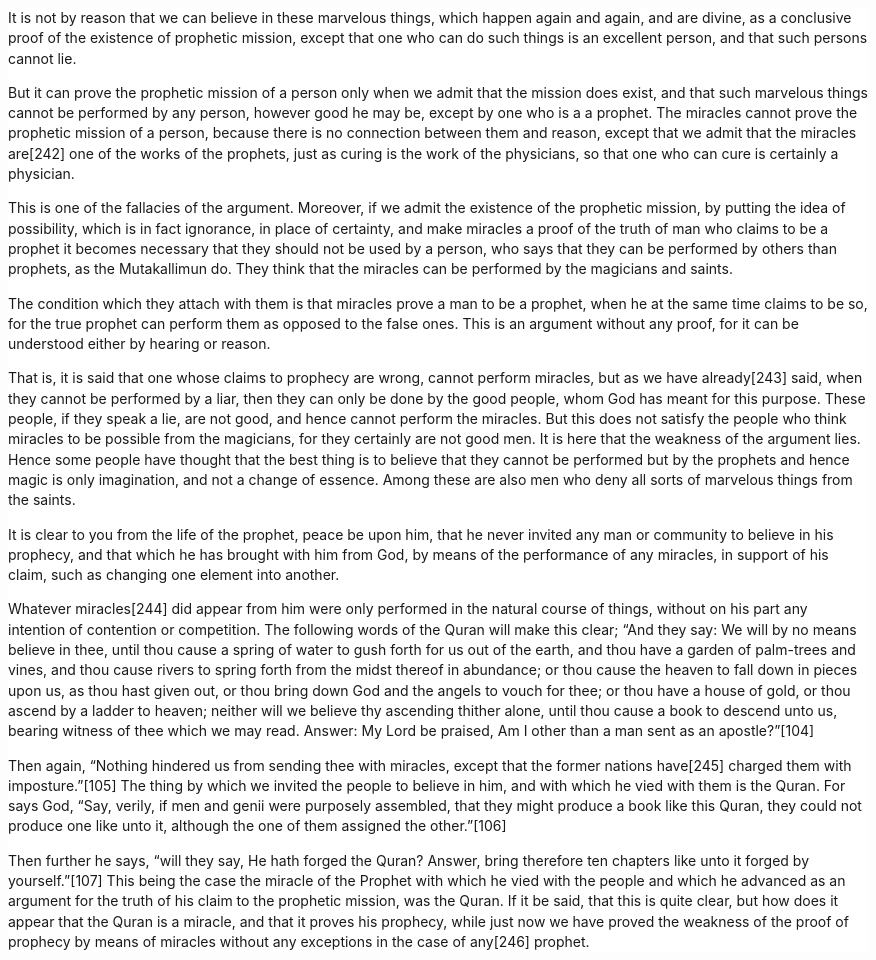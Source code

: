 It is not by reason that we can believe in these marvelous things, which happen again and again, and are divine, as a conclusive proof of the existence of prophetic mission, except that one who can do such things is an excellent person, and that such persons cannot lie.

But it can prove the prophetic mission of a person only when we admit that the mission does exist, and that such marvelous things cannot be performed by any person, however good he may be, except by one who is a a prophet. The miracles cannot prove the prophetic mission of a person, because there is no connection between them and reason, except that we admit that the miracles are[242] one of the works of the prophets, just as curing is the work of the physicians, so that one who can cure is certainly a physician.

This is one of the fallacies of the argument. Moreover, if we admit the existence of the prophetic mission, by putting the idea of possibility, which is in fact ignorance, in place of certainty, and make miracles a proof of the truth of man who claims to be a prophet it becomes necessary that they should not be used by a person, who says that they can be performed by others than prophets, as the Mutakallimun do. They think that the miracles can be performed by the magicians and saints. 

The condition which they attach with them is that miracles prove a man to be a prophet, when he at the same time claims to be so, for the true prophet can perform them as opposed to the false ones. This is an argument without any proof, for it can be understood either by hearing or reason. 

That is, it is said that one whose claims to prophecy are wrong, cannot perform miracles, but as we have already[243] said, when they cannot be performed by a liar, then they can only be done by the good people, whom God has meant for this purpose. These people, if they speak a lie, are not good, and hence cannot perform the miracles. But this does not satisfy the people who think miracles to be possible from the magicians, for they certainly are not good men. It is here that the weakness of the argument lies. Hence some people have thought that the best thing is to believe that they cannot be performed but by the prophets and hence magic is only imagination, and not a change of essence. Among these are also men who deny all sorts of marvelous things from the saints.

It is clear to you from the life of the prophet, peace be upon him, that he never invited any man or community to believe in his prophecy, and that which he has brought with him from God, by means of the performance of any miracles, in support of his claim, such as changing one element into another. 

Whatever miracles[244] did appear from him were only performed in the natural course of things, without on his part any intention of contention or competition. The following words of the Quran will make this clear; “And they say: We will by no means believe in thee, until thou cause a spring of water to gush forth for us out of the earth, and thou have a garden of palm-trees and vines, and thou cause rivers to spring forth from the midst thereof in abundance; or thou cause the heaven to fall down in pieces upon us, as thou hast given out, or thou bring down God and the angels to vouch for thee; or thou have a house of gold, or thou ascend by a ladder to heaven; neither will we believe thy ascending thither alone, until thou cause a book to descend unto us, bearing witness of thee which we may read. Answer: My Lord be praised, Am I other than a man sent as an apostle?”[104] 

Then again, “Nothing hindered us from sending thee with miracles, except that the former nations have[245] charged them with imposture.”[105] The thing by which we invited the people to believe in him, and with which he vied with them is the Quran. For says God, “Say, verily, if men and genii were purposely assembled, that they might produce a book like this Quran, they could not produce one like unto it, although the one of them assigned the other.”[106] 

Then further he says, “will they say, He hath forged the Quran? Answer, bring therefore ten chapters like unto it forged by yourself.”[107] This being the case the miracle of the Prophet with which he vied with the people and which he advanced as an argument for the truth of his claim to the prophetic mission, was the Quran. If it be said, that this is quite clear, but how does it appear that the Quran is a miracle, and that it proves his prophecy, while just now we have proved the weakness of the proof of prophecy by means of miracles without any exceptions in the case of any[246] prophet.
